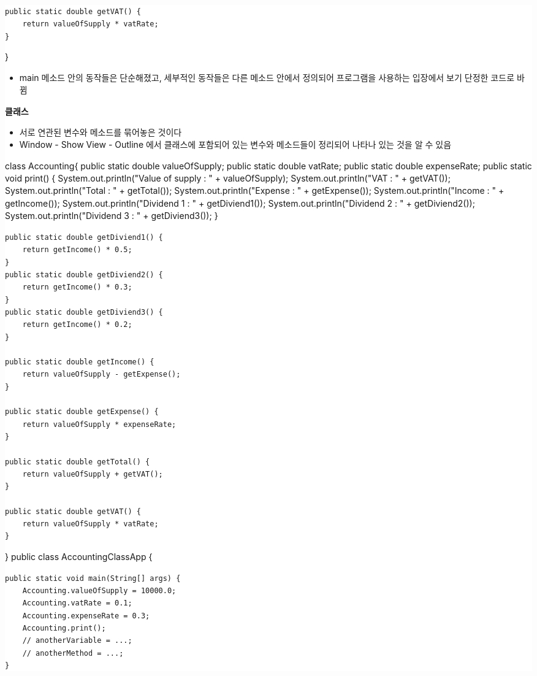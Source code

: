 	public static double getVAT() {
		return valueOfSupply * vatRate;
	}

}

- main 메소드 안의 동작들은 단순해졌고, 세부적인 동작들은 다른 메소드 안에서 정의되어 프로그램을 사용하는 입장에서 보기 단정한 코드로 바뀜

**클래스**
- 서로 연관된 변수와 메소드를 묶어놓은 것이다
- Window - Show View - Outline 에서 클래스에 포함되어 있는 변수와 메소드들이 정리되어 나타나 있는 것을 알 수 있음

class Accounting{
	public static double valueOfSupply;
	public static double vatRate;
	public static double expenseRate;
	public static void print() {
		System.out.println("Value of supply : " + valueOfSupply);
		System.out.println("VAT : " + getVAT());
		System.out.println("Total : " + getTotal());
		System.out.println("Expense : " + getExpense());
		System.out.println("Income : " + getIncome());
		System.out.println("Dividend 1 : " + getDiviend1());
		System.out.println("Dividend 2 : " + getDiviend2());
		System.out.println("Dividend 3 : " + getDiviend3());
	}

	public static double getDiviend1() {
		return getIncome() * 0.5;
	}
	public static double getDiviend2() {
		return getIncome() * 0.3;
	}
	public static double getDiviend3() {
		return getIncome() * 0.2;
	}

	public static double getIncome() {
		return valueOfSupply - getExpense();
	}

	public static double getExpense() {
		return valueOfSupply * expenseRate;
	}

	public static double getTotal() {
		return valueOfSupply + getVAT();
	} 

	public static double getVAT() {
		return valueOfSupply * vatRate;
	}
}
public class AccountingClassApp {
	
	public static void main(String[] args) {
		Accounting.valueOfSupply = 10000.0;
		Accounting.vatRate = 0.1;
		Accounting.expenseRate = 0.3;
		Accounting.print();
		// anotherVariable = ...;
		// anotherMethod = ...;
	}

